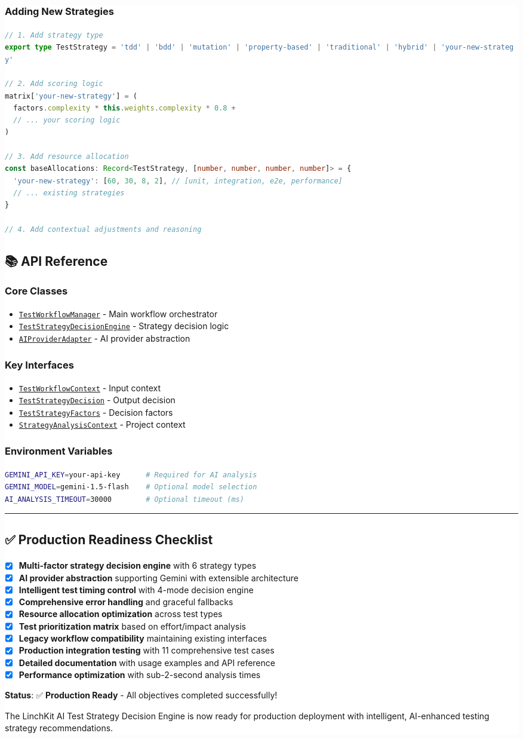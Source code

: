 ### Adding New Strategies

```typescript
// 1. Add strategy type
export type TestStrategy = 'tdd' | 'bdd' | 'mutation' | 'property-based' | 'traditional' | 'hybrid' | 'your-new-strategy'

// 2. Add scoring logic
matrix['your-new-strategy'] = (
  factors.complexity * this.weights.complexity * 0.8 +
  // ... your scoring logic
)

// 3. Add resource allocation
const baseAllocations: Record<TestStrategy, [number, number, number, number]> = {
  'your-new-strategy': [60, 30, 8, 2], // [unit, integration, e2e, performance]
  // ... existing strategies
}

// 4. Add contextual adjustments and reasoning
```

## 📚 API Reference

### Core Classes

- [`TestWorkflowManager`](./src/workflow/test-workflow-manager.ts) - Main workflow orchestrator
- [`TestStrategyDecisionEngine`](./src/workflow/test-strategy-engine.ts) - Strategy decision logic
- [`AIProviderAdapter`](./src/providers/ai-provider-adapter.ts) - AI provider abstraction

### Key Interfaces

- [`TestWorkflowContext`](./src/workflow/test-workflow-manager.ts#L22-L48) - Input context
- [`TestStrategyDecision`](./src/workflow/test-strategy-engine.ts#L33-L62) - Output decision
- [`TestStrategyFactors`](./src/workflow/test-strategy-engine.ts#L14-L21) - Decision factors
- [`StrategyAnalysisContext`](./src/workflow/test-strategy-engine.ts#L64-L86) - Project context

### Environment Variables

```bash
GEMINI_API_KEY=your-api-key      # Required for AI analysis
GEMINI_MODEL=gemini-1.5-flash    # Optional model selection
AI_ANALYSIS_TIMEOUT=30000        # Optional timeout (ms)
```

---

## ✅ Production Readiness Checklist

- [x] **Multi-factor strategy decision engine** with 6 strategy types
- [x] **AI provider abstraction** supporting Gemini with extensible architecture  
- [x] **Intelligent test timing control** with 4-mode decision engine
- [x] **Comprehensive error handling** and graceful fallbacks
- [x] **Resource allocation optimization** across test types
- [x] **Test prioritization matrix** based on effort/impact analysis
- [x] **Legacy workflow compatibility** maintaining existing interfaces
- [x] **Production integration testing** with 11 comprehensive test cases
- [x] **Detailed documentation** with usage examples and API reference
- [x] **Performance optimization** with sub-2-second analysis times

**Status**: ✅ **Production Ready** - All objectives completed successfully!

The LinchKit AI Test Strategy Decision Engine is now ready for production deployment with intelligent, AI-enhanced testing strategy recommendations.